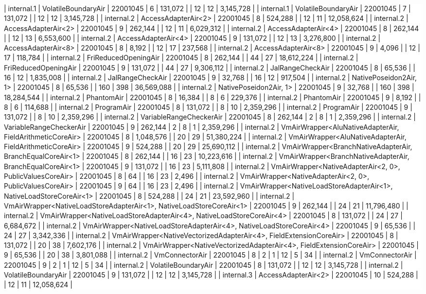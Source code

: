 | internal.1 | VolatileBoundaryAir | 22001045 | 6 | 131,072 |  | 12 | 12 | 3,145,728 | 
| internal.1 | VolatileBoundaryAir | 22001045 | 7 | 131,072 |  | 12 | 12 | 3,145,728 | 
| internal.2 | AccessAdapterAir<2> | 22001045 | 8 | 524,288 |  | 12 | 11 | 12,058,624 | 
| internal.2 | AccessAdapterAir<2> | 22001045 | 9 | 262,144 |  | 12 | 11 | 6,029,312 | 
| internal.2 | AccessAdapterAir<4> | 22001045 | 8 | 262,144 |  | 12 | 13 | 6,553,600 | 
| internal.2 | AccessAdapterAir<4> | 22001045 | 9 | 131,072 |  | 12 | 13 | 3,276,800 | 
| internal.2 | AccessAdapterAir<8> | 22001045 | 8 | 8,192 |  | 12 | 17 | 237,568 | 
| internal.2 | AccessAdapterAir<8> | 22001045 | 9 | 4,096 |  | 12 | 17 | 118,784 | 
| internal.2 | FriReducedOpeningAir | 22001045 | 8 | 262,144 |  | 44 | 27 | 18,612,224 | 
| internal.2 | FriReducedOpeningAir | 22001045 | 9 | 131,072 |  | 44 | 27 | 9,306,112 | 
| internal.2 | JalRangeCheckAir | 22001045 | 8 | 65,536 |  | 16 | 12 | 1,835,008 | 
| internal.2 | JalRangeCheckAir | 22001045 | 9 | 32,768 |  | 16 | 12 | 917,504 | 
| internal.2 | NativePoseidon2Air<BabyBearParameters>, 1> | 22001045 | 8 | 65,536 |  | 160 | 398 | 36,569,088 | 
| internal.2 | NativePoseidon2Air<BabyBearParameters>, 1> | 22001045 | 9 | 32,768 |  | 160 | 398 | 18,284,544 | 
| internal.2 | PhantomAir | 22001045 | 8 | 16,384 |  | 8 | 6 | 229,376 | 
| internal.2 | PhantomAir | 22001045 | 9 | 8,192 |  | 8 | 6 | 114,688 | 
| internal.2 | ProgramAir | 22001045 | 8 | 131,072 |  | 8 | 10 | 2,359,296 | 
| internal.2 | ProgramAir | 22001045 | 9 | 131,072 |  | 8 | 10 | 2,359,296 | 
| internal.2 | VariableRangeCheckerAir | 22001045 | 8 | 262,144 | 2 | 8 | 1 | 2,359,296 | 
| internal.2 | VariableRangeCheckerAir | 22001045 | 9 | 262,144 | 2 | 8 | 1 | 2,359,296 | 
| internal.2 | VmAirWrapper<AluNativeAdapterAir, FieldArithmeticCoreAir> | 22001045 | 8 | 1,048,576 |  | 20 | 29 | 51,380,224 | 
| internal.2 | VmAirWrapper<AluNativeAdapterAir, FieldArithmeticCoreAir> | 22001045 | 9 | 524,288 |  | 20 | 29 | 25,690,112 | 
| internal.2 | VmAirWrapper<BranchNativeAdapterAir, BranchEqualCoreAir<1> | 22001045 | 8 | 262,144 |  | 16 | 23 | 10,223,616 | 
| internal.2 | VmAirWrapper<BranchNativeAdapterAir, BranchEqualCoreAir<1> | 22001045 | 9 | 131,072 |  | 16 | 23 | 5,111,808 | 
| internal.2 | VmAirWrapper<NativeAdapterAir<2, 0>, PublicValuesCoreAir> | 22001045 | 8 | 64 |  | 16 | 23 | 2,496 | 
| internal.2 | VmAirWrapper<NativeAdapterAir<2, 0>, PublicValuesCoreAir> | 22001045 | 9 | 64 |  | 16 | 23 | 2,496 | 
| internal.2 | VmAirWrapper<NativeLoadStoreAdapterAir<1>, NativeLoadStoreCoreAir<1> | 22001045 | 8 | 524,288 |  | 24 | 21 | 23,592,960 | 
| internal.2 | VmAirWrapper<NativeLoadStoreAdapterAir<1>, NativeLoadStoreCoreAir<1> | 22001045 | 9 | 262,144 |  | 24 | 21 | 11,796,480 | 
| internal.2 | VmAirWrapper<NativeLoadStoreAdapterAir<4>, NativeLoadStoreCoreAir<4> | 22001045 | 8 | 131,072 |  | 24 | 27 | 6,684,672 | 
| internal.2 | VmAirWrapper<NativeLoadStoreAdapterAir<4>, NativeLoadStoreCoreAir<4> | 22001045 | 9 | 65,536 |  | 24 | 27 | 3,342,336 | 
| internal.2 | VmAirWrapper<NativeVectorizedAdapterAir<4>, FieldExtensionCoreAir> | 22001045 | 8 | 131,072 |  | 20 | 38 | 7,602,176 | 
| internal.2 | VmAirWrapper<NativeVectorizedAdapterAir<4>, FieldExtensionCoreAir> | 22001045 | 9 | 65,536 |  | 20 | 38 | 3,801,088 | 
| internal.2 | VmConnectorAir | 22001045 | 8 | 2 | 1 | 12 | 5 | 34 | 
| internal.2 | VmConnectorAir | 22001045 | 9 | 2 | 1 | 12 | 5 | 34 | 
| internal.2 | VolatileBoundaryAir | 22001045 | 8 | 131,072 |  | 12 | 12 | 3,145,728 | 
| internal.2 | VolatileBoundaryAir | 22001045 | 9 | 131,072 |  | 12 | 12 | 3,145,728 | 
| internal.3 | AccessAdapterAir<2> | 22001045 | 10 | 524,288 |  | 12 | 11 | 12,058,624 | 